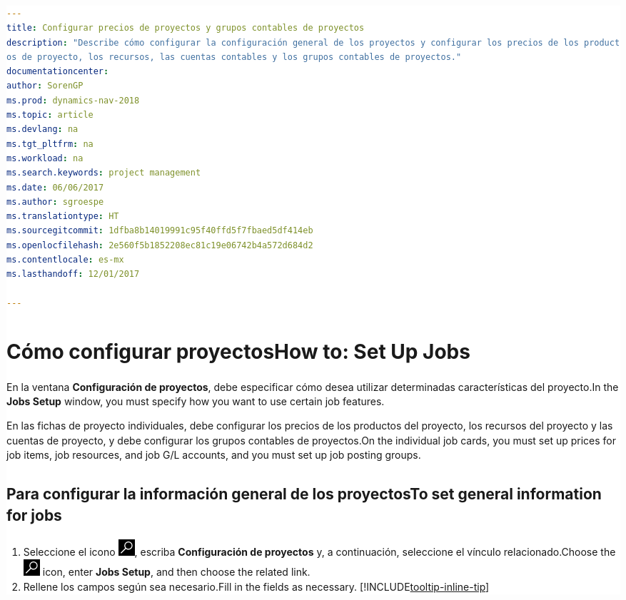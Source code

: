 ```yaml
---
title: Configurar precios de proyectos y grupos contables de proyectos
description: "Describe cómo configurar la configuración general de los proyectos y configurar los precios de los productos de proyecto, los recursos, las cuentas contables y los grupos contables de proyectos."
documentationcenter: 
author: SorenGP
ms.prod: dynamics-nav-2018
ms.topic: article
ms.devlang: na
ms.tgt_pltfrm: na
ms.workload: na
ms.search.keywords: project management
ms.date: 06/06/2017
ms.author: sgroespe
ms.translationtype: HT
ms.sourcegitcommit: 1dfba8b14019991c95f40ffd5f7fbaed5df414eb
ms.openlocfilehash: 2e560f5b1852208ec81c19e06742b4a572d684d2
ms.contentlocale: es-mx
ms.lasthandoff: 12/01/2017

---
```

# <a name="how-to-set-up-jobs"></a><span data-ttu-id="773ed-103">Cómo configurar proyectos</span><span class="sxs-lookup"><span data-stu-id="773ed-103">How to: Set Up Jobs</span></span>
<span data-ttu-id="773ed-104">En la ventana **Configuración de proyectos**, debe especificar cómo desea utilizar determinadas características del proyecto.</span><span class="sxs-lookup"><span data-stu-id="773ed-104">In the **Jobs Setup** window, you must specify how you want to use certain job features.</span></span>

<span data-ttu-id="773ed-105">En las fichas de proyecto individuales, debe configurar los precios de los productos del proyecto, los recursos del proyecto y las cuentas de proyecto, y debe configurar los grupos contables de proyectos.</span><span class="sxs-lookup"><span data-stu-id="773ed-105">On the individual job cards, you must set up prices for job items, job resources, and job G/L accounts, and you must set up job posting groups.</span></span>

## <a name="to-set-general-information-for-jobs"></a><span data-ttu-id="773ed-106">Para configurar la información general de los proyectos</span><span class="sxs-lookup"><span data-stu-id="773ed-106">To set general information for jobs</span></span>
1. <span data-ttu-id="773ed-107">Seleccione el icono ![Buscar página o informe](media/ui-search/search_small.png "icono Buscar página o informe"), escriba **Configuración de proyectos** y, a continuación, seleccione el vínculo relacionado.</span><span class="sxs-lookup"><span data-stu-id="773ed-107">Choose the ![Search for Page or Report](media/ui-search/search_small.png "Search for Page or Report icon") icon, enter **Jobs Setup**, and then choose the related link.</span></span>
2. <span data-ttu-id="773ed-108">Rellene los campos según sea necesario.</span><span class="sxs-lookup"><span data-stu-id="773ed-108">Fill in the fields as necessary.</span></span> [!INCLUDE[tooltip-inline-tip](includes/tooltip-inline-tip_md.md)]
